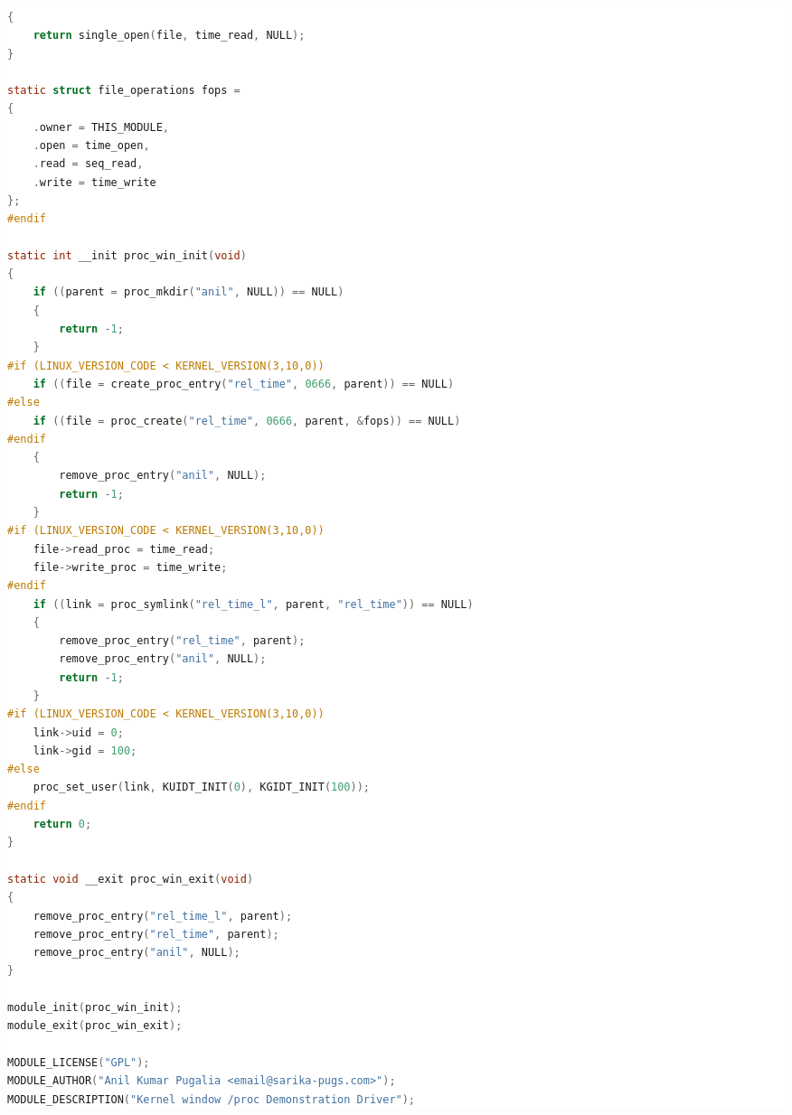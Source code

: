 ```C
{
	return single_open(file, time_read, NULL);
}

static struct file_operations fops =
{
	.owner = THIS_MODULE,
	.open = time_open,
	.read = seq_read,
	.write = time_write
};
#endif

static int __init proc_win_init(void)
{
	if ((parent = proc_mkdir("anil", NULL)) == NULL)
	{
		return -1;
	}
#if (LINUX_VERSION_CODE < KERNEL_VERSION(3,10,0))
	if ((file = create_proc_entry("rel_time", 0666, parent)) == NULL)
#else
	if ((file = proc_create("rel_time", 0666, parent, &fops)) == NULL)
#endif
	{
		remove_proc_entry("anil", NULL);
		return -1;
	}
#if (LINUX_VERSION_CODE < KERNEL_VERSION(3,10,0))
	file->read_proc = time_read;
	file->write_proc = time_write;
#endif
	if ((link = proc_symlink("rel_time_l", parent, "rel_time")) == NULL)
	{
		remove_proc_entry("rel_time", parent);
		remove_proc_entry("anil", NULL);
		return -1;
	}
#if (LINUX_VERSION_CODE < KERNEL_VERSION(3,10,0))
	link->uid = 0;
	link->gid = 100;
#else
	proc_set_user(link, KUIDT_INIT(0), KGIDT_INIT(100));
#endif
	return 0;
}

static void __exit proc_win_exit(void)
{
	remove_proc_entry("rel_time_l", parent);
	remove_proc_entry("rel_time", parent);
	remove_proc_entry("anil", NULL);
}

module_init(proc_win_init);
module_exit(proc_win_exit);

MODULE_LICENSE("GPL");
MODULE_AUTHOR("Anil Kumar Pugalia <email@sarika-pugs.com>");
MODULE_DESCRIPTION("Kernel window /proc Demonstration Driver");
```
